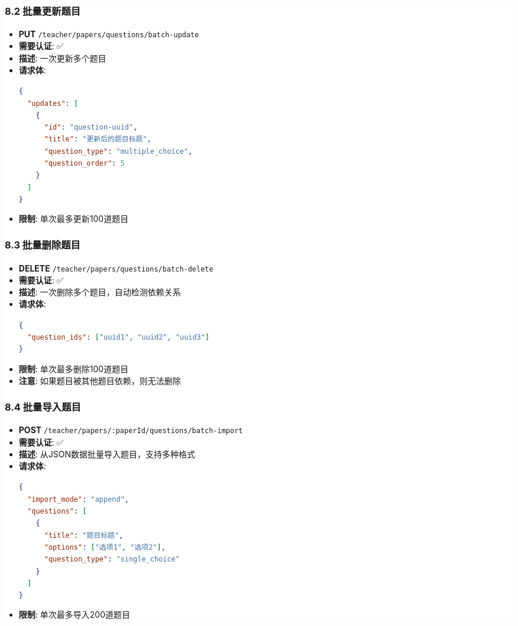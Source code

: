 ### 8.2 批量更新题目
- **PUT** `/teacher/papers/questions/batch-update`
- **需要认证**: ✅
- **描述**: 一次更新多个题目
- **请求体**:
  ```json
  {
    "updates": [
      {
        "id": "question-uuid",
        "title": "更新后的题目标题",
        "question_type": "multiple_choice",
        "question_order": 5
      }
    ]
  }
  ```
- **限制**: 单次最多更新100道题目

### 8.3 批量删除题目
- **DELETE** `/teacher/papers/questions/batch-delete`
- **需要认证**: ✅
- **描述**: 一次删除多个题目，自动检测依赖关系
- **请求体**:
  ```json
  {
    "question_ids": ["uuid1", "uuid2", "uuid3"]
  }
  ```
- **限制**: 单次最多删除100道题目
- **注意**: 如果题目被其他题目依赖，则无法删除

### 8.4 批量导入题目
- **POST** `/teacher/papers/:paperId/questions/batch-import`
- **需要认证**: ✅
- **描述**: 从JSON数据批量导入题目，支持多种格式
- **请求体**:
  ```json
  {
    "import_mode": "append",
    "questions": [
      {
        "title": "题目标题",
        "options": ["选项1", "选项2"],
        "question_type": "single_choice"
      }
    ]
  }
  ```
- **限制**: 单次最多导入200道题目
